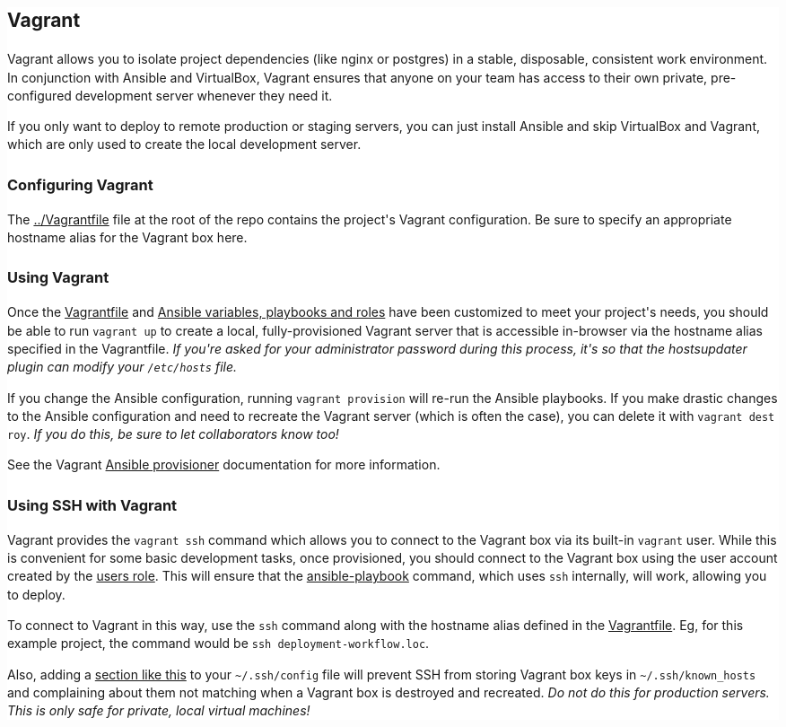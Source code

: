

## Vagrant

Vagrant allows you to isolate project dependencies (like nginx or postgres) in a
stable, disposable, consistent work environment. In conjunction with Ansible and
VirtualBox, Vagrant ensures that anyone on your team has access to their own
private, pre-configured development server whenever they need it.

If you only want to deploy to remote production or staging servers, you can just
install Ansible and skip VirtualBox and Vagrant, which are only used to create
the local development server.

### Configuring Vagrant

The [../Vagrantfile](../Vagrantfile) file at the root of the repo contains the
project's Vagrant configuration. Be sure to specify an appropriate hostname
alias for the Vagrant box here.

### Using Vagrant

Once the [Vagrantfile](#configuring-vagrant) and [Ansible variables, playbooks
and roles](#ansible-configuration) have been customized to meet your project's
needs, you should be able to run `vagrant up` to create a local,
fully-provisioned Vagrant server that is accessible in-browser via the hostname
alias specified in the Vagrantfile. _If you're asked for your administrator
password during this process, it's so that the hostsupdater plugin can modify
your `/etc/hosts` file._

If you change the Ansible configuration, running `vagrant provision` will re-run
the Ansible playbooks. If you make drastic changes to the Ansible configuration
and need to recreate the Vagrant server (which is often the case), you can
delete it with `vagrant destroy`. _If you do this, be sure to let collaborators
know too!_

See the Vagrant [Ansible
provisioner](http://docs.vagrantup.com/v2/provisioning/ansible.html)
documentation for more information.

### Using SSH with Vagrant

Vagrant provides the `vagrant ssh` command which allows you to connect to the
Vagrant box via its built-in `vagrant` user. While this is convenient for some
basic development tasks, once provisioned, you should connect to the Vagrant box
using the user account created by the [users role](#users-role). This will
ensure that the [ansible-playbook](#deploying) command, which uses `ssh`
internally, will work, allowing you to deploy.

To connect to Vagrant in this way, use the `ssh` command along with the
hostname alias defined in the [Vagrantfile](#configuring-vagrant). Eg, for this
example project, the command would be `ssh deployment-workflow.loc`.

Also, adding a [section like
this](https://github.com/cowboy/dotfiles/blob/8e4fa2a/link/.ssh/config#L9-L14)
to your `~/.ssh/config` file will prevent SSH from storing Vagrant box keys in
`~/.ssh/known_hosts` and complaining about them not matching when a Vagrant
box is destroyed and recreated. _Do not do this for production servers. This is
only safe for private, local virtual machines!_
